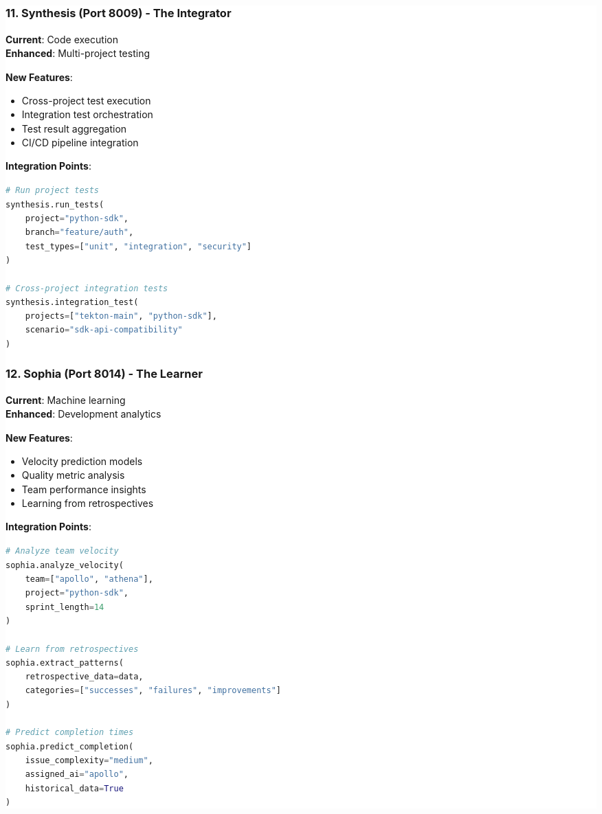 ### 11. Synthesis (Port 8009) - The Integrator
**Current**: Code execution  
**Enhanced**: Multi-project testing

**New Features**:
- Cross-project test execution
- Integration test orchestration
- Test result aggregation
- CI/CD pipeline integration

**Integration Points**:
```python
# Run project tests
synthesis.run_tests(
    project="python-sdk",
    branch="feature/auth",
    test_types=["unit", "integration", "security"]
)

# Cross-project integration tests
synthesis.integration_test(
    projects=["tekton-main", "python-sdk"],
    scenario="sdk-api-compatibility"
)
```

### 12. Sophia (Port 8014) - The Learner
**Current**: Machine learning  
**Enhanced**: Development analytics

**New Features**:
- Velocity prediction models
- Quality metric analysis
- Team performance insights
- Learning from retrospectives

**Integration Points**:
```python
# Analyze team velocity
sophia.analyze_velocity(
    team=["apollo", "athena"],
    project="python-sdk",
    sprint_length=14
)

# Learn from retrospectives
sophia.extract_patterns(
    retrospective_data=data,
    categories=["successes", "failures", "improvements"]
)

# Predict completion times
sophia.predict_completion(
    issue_complexity="medium",
    assigned_ai="apollo",
    historical_data=True
)
```
